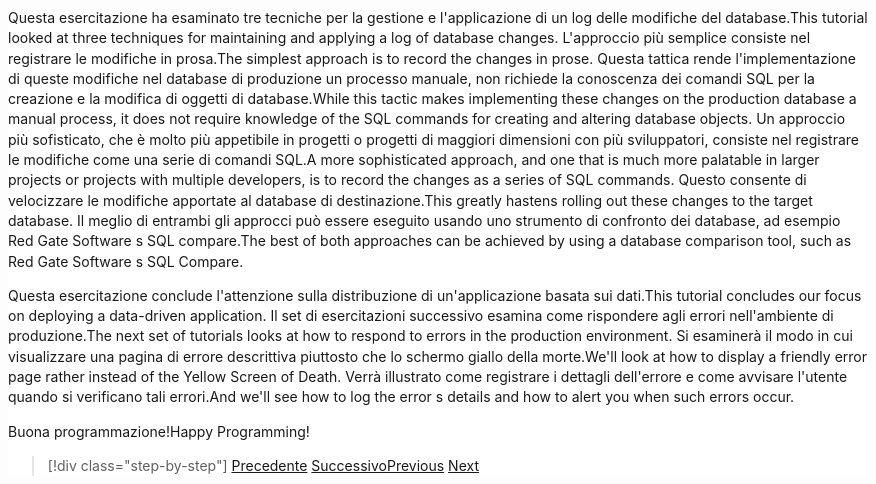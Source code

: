 <span data-ttu-id="5a7ad-261">Questa esercitazione ha esaminato tre tecniche per la gestione e l'applicazione di un log delle modifiche del database.</span><span class="sxs-lookup"><span data-stu-id="5a7ad-261">This tutorial looked at three techniques for maintaining and applying a log of database changes.</span></span> <span data-ttu-id="5a7ad-262">L'approccio più semplice consiste nel registrare le modifiche in prosa.</span><span class="sxs-lookup"><span data-stu-id="5a7ad-262">The simplest approach is to record the changes in prose.</span></span> <span data-ttu-id="5a7ad-263">Questa tattica rende l'implementazione di queste modifiche nel database di produzione un processo manuale, non richiede la conoscenza dei comandi SQL per la creazione e la modifica di oggetti di database.</span><span class="sxs-lookup"><span data-stu-id="5a7ad-263">While this tactic makes implementing these changes on the production database a manual process, it does not require knowledge of the SQL commands for creating and altering database objects.</span></span> <span data-ttu-id="5a7ad-264">Un approccio più sofisticato, che è molto più appetibile in progetti o progetti di maggiori dimensioni con più sviluppatori, consiste nel registrare le modifiche come una serie di comandi SQL.</span><span class="sxs-lookup"><span data-stu-id="5a7ad-264">A more sophisticated approach, and one that is much more palatable in larger projects or projects with multiple developers, is to record the changes as a series of SQL commands.</span></span> <span data-ttu-id="5a7ad-265">Questo consente di velocizzare le modifiche apportate al database di destinazione.</span><span class="sxs-lookup"><span data-stu-id="5a7ad-265">This greatly hastens rolling out these changes to the target database.</span></span> <span data-ttu-id="5a7ad-266">Il meglio di entrambi gli approcci può essere eseguito usando uno strumento di confronto dei database, ad esempio Red Gate Software s SQL compare.</span><span class="sxs-lookup"><span data-stu-id="5a7ad-266">The best of both approaches can be achieved by using a database comparison tool, such as Red Gate Software s SQL Compare.</span></span>

<span data-ttu-id="5a7ad-267">Questa esercitazione conclude l'attenzione sulla distribuzione di un'applicazione basata sui dati.</span><span class="sxs-lookup"><span data-stu-id="5a7ad-267">This tutorial concludes our focus on deploying a data-driven application.</span></span> <span data-ttu-id="5a7ad-268">Il set di esercitazioni successivo esamina come rispondere agli errori nell'ambiente di produzione.</span><span class="sxs-lookup"><span data-stu-id="5a7ad-268">The next set of tutorials looks at how to respond to errors in the production environment.</span></span> <span data-ttu-id="5a7ad-269">Si esaminerà il modo in cui visualizzare una pagina di errore descrittiva piuttosto che lo schermo giallo della morte.</span><span class="sxs-lookup"><span data-stu-id="5a7ad-269">We'll look at how to display a friendly error page rather instead of the Yellow Screen of Death.</span></span> <span data-ttu-id="5a7ad-270">Verrà illustrato come registrare i dettagli dell'errore e come avvisare l'utente quando si verificano tali errori.</span><span class="sxs-lookup"><span data-stu-id="5a7ad-270">And we'll see how to log the error s details and how to alert you when such errors occur.</span></span>

<span data-ttu-id="5a7ad-271">Buona programmazione!</span><span class="sxs-lookup"><span data-stu-id="5a7ad-271">Happy Programming!</span></span>

> [!div class="step-by-step"]
> <span data-ttu-id="5a7ad-272">[Precedente](configuring-a-website-that-uses-application-services-vb.md)
> [Successivo](displaying-a-custom-error-page-vb.md)</span><span class="sxs-lookup"><span data-stu-id="5a7ad-272">[Previous](configuring-a-website-that-uses-application-services-vb.md)
[Next](displaying-a-custom-error-page-vb.md)</span></span>
